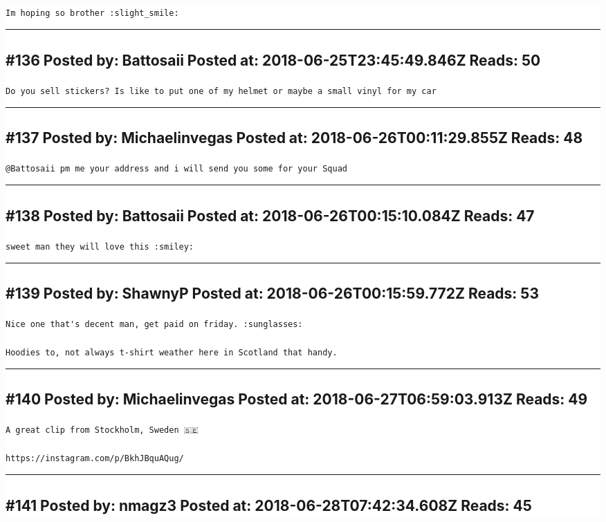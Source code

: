 ```
Im hoping so brother :slight_smile:
```

---
## \#136 Posted by: Battosaii Posted at: 2018-06-25T23:45:49.846Z Reads: 50

```
Do you sell stickers? Is like to put one of my helmet or maybe a small vinyl for my car
```

---
## \#137 Posted by: Michaelinvegas Posted at: 2018-06-26T00:11:29.855Z Reads: 48

```
@Battosaii pm me your address and i will send you some for your Squad
```

---
## \#138 Posted by: Battosaii Posted at: 2018-06-26T00:15:10.084Z Reads: 47

```
sweet man they will love this :smiley:
```

---
## \#139 Posted by: ShawnyP Posted at: 2018-06-26T00:15:59.772Z Reads: 53

```
Nice one that's decent man, get paid on friday. :sunglasses:

Hoodies to, not always t-shirt weather here in Scotland that handy.
```

---
## \#140 Posted by: Michaelinvegas Posted at: 2018-06-27T06:59:03.913Z Reads: 49

```
A great clip from Stockholm, Sweden 🇸🇪 

https://instagram.com/p/BkhJBquAQug/
```

---
## \#141 Posted by: nmagz3 Posted at: 2018-06-28T07:42:34.608Z Reads: 45
